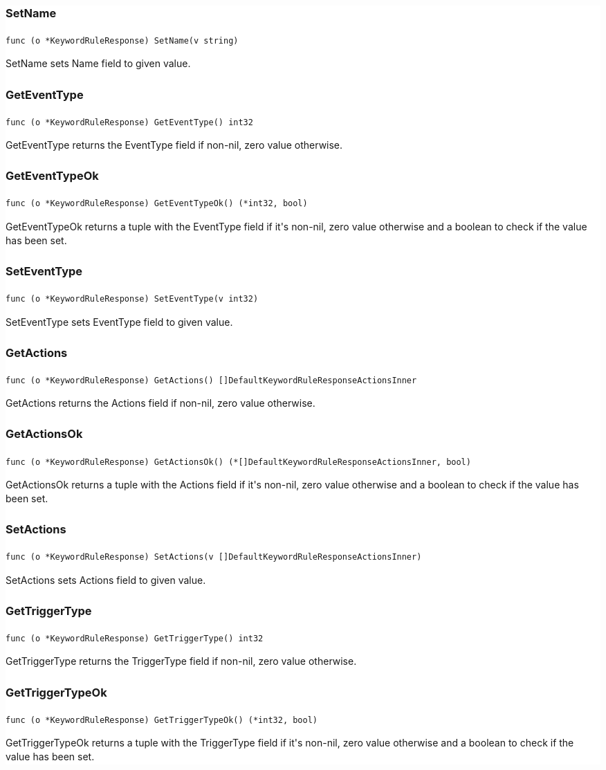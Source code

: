 ### SetName

`func (o *KeywordRuleResponse) SetName(v string)`

SetName sets Name field to given value.


### GetEventType

`func (o *KeywordRuleResponse) GetEventType() int32`

GetEventType returns the EventType field if non-nil, zero value otherwise.

### GetEventTypeOk

`func (o *KeywordRuleResponse) GetEventTypeOk() (*int32, bool)`

GetEventTypeOk returns a tuple with the EventType field if it's non-nil, zero value otherwise
and a boolean to check if the value has been set.

### SetEventType

`func (o *KeywordRuleResponse) SetEventType(v int32)`

SetEventType sets EventType field to given value.


### GetActions

`func (o *KeywordRuleResponse) GetActions() []DefaultKeywordRuleResponseActionsInner`

GetActions returns the Actions field if non-nil, zero value otherwise.

### GetActionsOk

`func (o *KeywordRuleResponse) GetActionsOk() (*[]DefaultKeywordRuleResponseActionsInner, bool)`

GetActionsOk returns a tuple with the Actions field if it's non-nil, zero value otherwise
and a boolean to check if the value has been set.

### SetActions

`func (o *KeywordRuleResponse) SetActions(v []DefaultKeywordRuleResponseActionsInner)`

SetActions sets Actions field to given value.


### GetTriggerType

`func (o *KeywordRuleResponse) GetTriggerType() int32`

GetTriggerType returns the TriggerType field if non-nil, zero value otherwise.

### GetTriggerTypeOk

`func (o *KeywordRuleResponse) GetTriggerTypeOk() (*int32, bool)`

GetTriggerTypeOk returns a tuple with the TriggerType field if it's non-nil, zero value otherwise
and a boolean to check if the value has been set.
